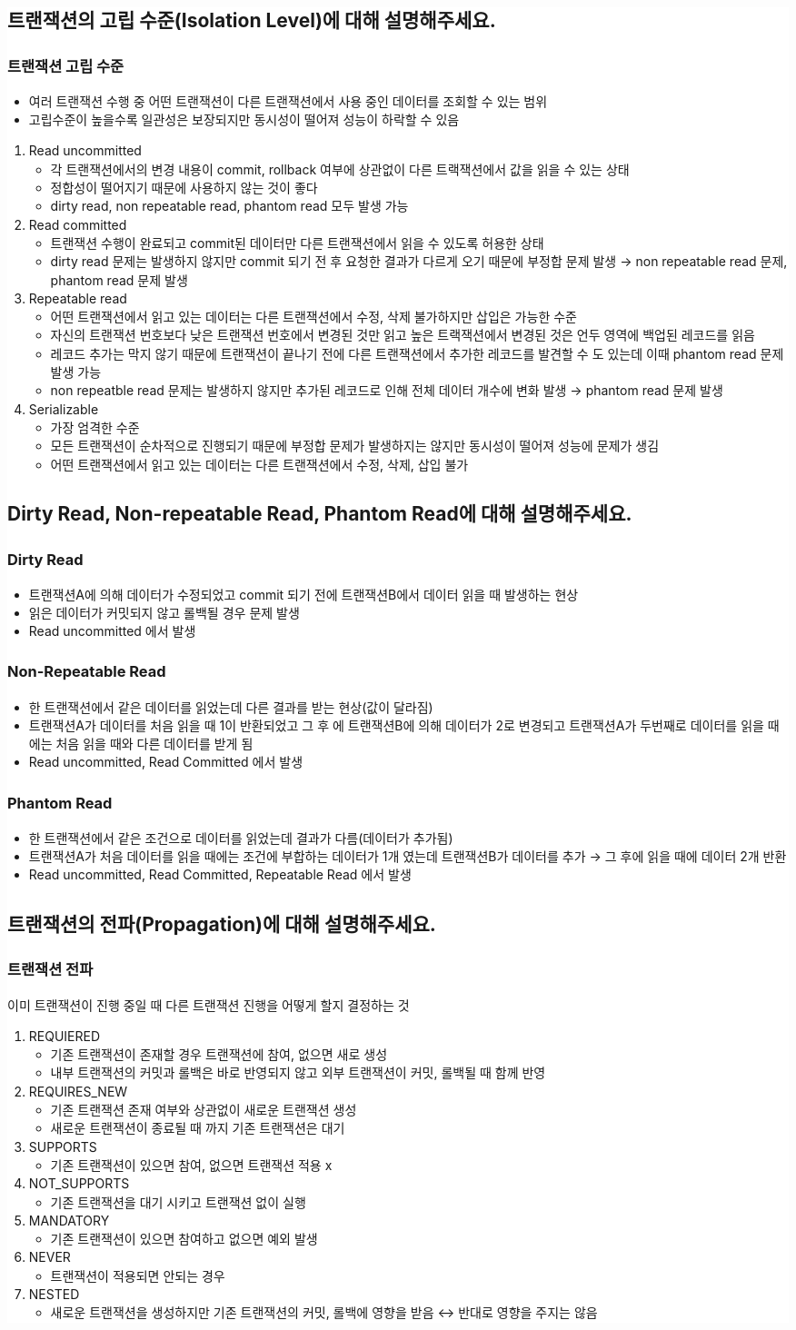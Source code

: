 ## 트랜잭션의 고립 수준(Isolation Level)에 대해 설명해주세요.
### 트랜잭션 고립 수준
- 여러 트랜잭션 수행 중 어떤 트랜잭션이 다른 트랜잭션에서 사용 중인 데이터를 조회할 수 있는 범위
- 고립수준이 높을수록 일관성은 보장되지만 동시성이 떨어져 성능이 하락할 수 있음

1. Read uncommitted
   - 각 트랜잭션에서의 변경 내용이 commit, rollback 여부에 상관없이 다른 트랙잭션에서 값을 읽을 수 있는 상태
   - 정합성이 떨어지기 때문에 사용하지 않는 것이 좋다
   - dirty read, non repeatable read, phantom read 모두 발생 가능
2. Read committed
   - 트랜잭션 수행이 완료되고 commit된 데이터만 다른 트랜잭션에서 읽을 수 있도록 허용한 상태
   - dirty read 문제는 발생하지 않지만 commit 되기 전 후 요청한 결과가 다르게 오기 때문에 부정합 문제 발생 → non repeatable read 문제, phantom read 문제 발생
3. Repeatable read
   - 어떤 트랜잭션에서 읽고 있는 데이터는 다른 트랜잭션에서 수정, 삭제 불가하지만 삽입은 가능한 수준
   - 자신의 트랜잭션 번호보다 낮은 트랜잭션 번호에서 변경된 것만 읽고 높은 트랙잭션에서 변경된 것은 언두 영역에 백업된 레코드를 읽음
   - 레코드 추가는 막지 않기 때문에 트랜잭션이 끝나기 전에 다른 트랜잭션에서 추가한 레코드를 발견할 수 도 있는데 이때 phantom read 문제 발생 가능
   - non repeatble read 문제는 발생하지 않지만 추가된 레코드로 인해 전체 데이터 개수에 변화 발생 → phantom read 문제 발생
4. Serializable
   - 가장 엄격한 수준
   - 모든 트랜잭션이 순차적으로 진행되기 때문에 부정합 문제가 발생하지는 않지만 동시성이 떨어져 성능에 문제가 생김
   - 어떤 트랜잭션에서 읽고 있는 데이터는 다른 트랜잭션에서 수정, 삭제, 삽입 불가

## Dirty Read, Non-repeatable Read, Phantom Read에 대해 설명해주세요.
### Dirty Read
   - 트랜잭션A에 의해 데이터가 수정되었고 commit 되기 전에 트랜잭션B에서 데이터 읽을 때 발생하는 현상
   - 읽은 데이터가 커밋되지 않고 롤백될 경우 문제 발생
   - Read uncommitted 에서 발생
### Non-Repeatable Read
   - 한 트랜잭션에서 같은 데이터를 읽었는데 다른 결과를 받는 현상(값이 달라짐)
   - 트랜잭션A가 데이터를 처음 읽을 때 1이 반환되었고 그 후 에 트랜잭션B에 의해 데이터가 2로 변경되고 트랜잭션A가 두번째로 데이터를 읽을 때에는 처음 읽을 때와 다른 데이터를 받게 됨
   - Read uncommitted, Read Committed 에서 발생
### Phantom Read
   - 한 트랜잭션에서 같은 조건으로 데이터를 읽었는데 결과가 다름(데이터가 추가됨)
   - 트랜잭션A가 처음 데이터를 읽을 때에는 조건에 부합하는 데이터가 1개 였는데 트랜잭션B가 데이터를 추가 → 그 후에 읽을 때에 데이터 2개 반환
   - Read uncommitted, Read Committed, Repeatable Read 에서 발생

## 트랜잭션의 전파(Propagation)에 대해 설명해주세요.
### 트랜잭션 전파
이미 트랜잭션이 진행 중일 때 다른 트랜잭션 진행을 어떻게 할지 결정하는 것

1. REQUIERED
   - 기존 트랜잭션이 존재할 경우 트랜잭션에 참여, 없으면 새로 생성
   - 내부 트랜잭션의 커밋과 롤백은 바로 반영되지 않고 외부 트랜잭션이 커밋, 롤백될 때 함께 반영
1. REQUIRES_NEW
   - 기존 트랜잭션 존재 여부와 상관없이 새로운 트랜잭션 생성
   - 새로운 트랜잭션이 종료될 때 까지 기존 트랜잭션은 대기
1. SUPPORTS
   - 기존 트랜잭션이 있으면 참여, 없으면 트랜잭션 적용 x
1. NOT_SUPPORTS
   - 기존 트랜잭션을 대기 시키고 트랜잭션 없이 실행
1. MANDATORY
   - 기존 트랜잭션이 있으면 참여하고 없으면 예외 발생
1. NEVER
   - 트랜잭션이 적용되면 안되는 경우
1. NESTED
   - 새로운 트랜잭션을 생성하지만 기존 트랜잭션의 커밋, 롤백에 영향을 받음 ↔ 반대로 영향을 주지는 않음